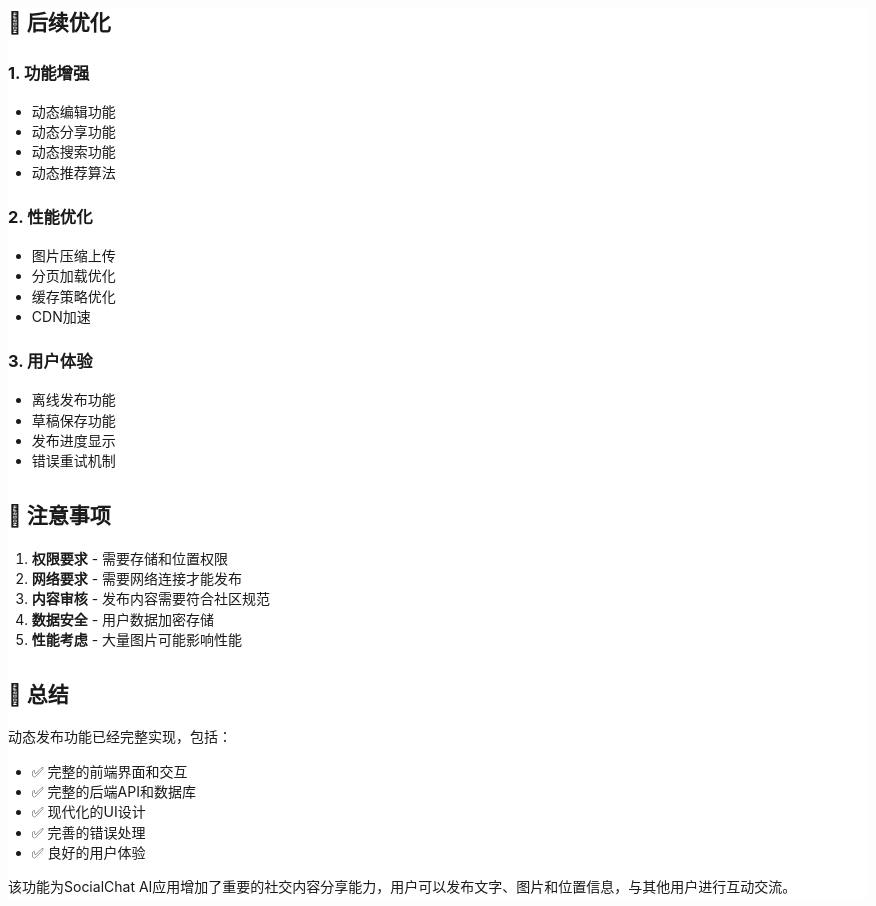 ## 🔄 后续优化

### 1. 功能增强
- 动态编辑功能
- 动态分享功能
- 动态搜索功能
- 动态推荐算法

### 2. 性能优化
- 图片压缩上传
- 分页加载优化
- 缓存策略优化
- CDN加速

### 3. 用户体验
- 离线发布功能
- 草稿保存功能
- 发布进度显示
- 错误重试机制

## 📝 注意事项

1. **权限要求** - 需要存储和位置权限
2. **网络要求** - 需要网络连接才能发布
3. **内容审核** - 发布内容需要符合社区规范
4. **数据安全** - 用户数据加密存储
5. **性能考虑** - 大量图片可能影响性能

## 🎯 总结

动态发布功能已经完整实现，包括：
- ✅ 完整的前端界面和交互
- ✅ 完整的后端API和数据库
- ✅ 现代化的UI设计
- ✅ 完善的错误处理
- ✅ 良好的用户体验

该功能为SocialChat AI应用增加了重要的社交内容分享能力，用户可以发布文字、图片和位置信息，与其他用户进行互动交流。
